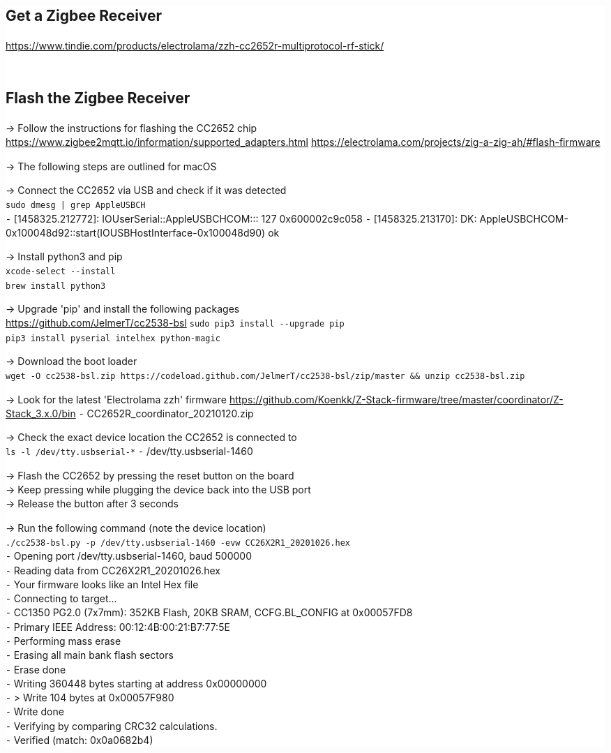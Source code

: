 

## Get a Zigbee Receiver
https://www.tindie.com/products/electrolama/zzh-cc2652r-multiprotocol-rf-stick/
<br />
<br />



## Flash the Zigbee Receiver
→ Follow the instructions for flashing the CC2652 chip<br />
https://www.zigbee2mqtt.io/information/supported_adapters.html
https://electrolama.com/projects/zig-a-zig-ah/#flash-firmware

→ The following steps are outlined for macOS<br />

→ Connect the CC2652 via USB and check if it was detected<br />
`sudo dmesg | grep AppleUSBCH`<br />
⁃ [1458325.212772]: IOUserSerial::AppleUSBCHCOM::<private>: 127 0x600002c9c058
⁃ [1458325.213170]: DK: AppleUSBCHCOM-0x100048d92::start(IOUSBHostInterface-0x100048d90) ok

→ Install python3 and pip<br />
`xcode-select --install`<br />
`brew install python3`
 
→ Upgrade 'pip' and install the following packages<br />
https://github.com/JelmerT/cc2538-bsl
`sudo pip3 install --upgrade pip`<br />
`pip3 install pyserial intelhex python-magic`

→ Download the boot loader<br />
`wget -O cc2538-bsl.zip https://codeload.github.com/JelmerT/cc2538-bsl/zip/master && unzip cc2538-bsl.zip`

→ Look for the latest 'Electrolama zzh' firmware
https://github.com/Koenkk/Z-Stack-firmware/tree/master/coordinator/Z-Stack_3.x.0/bin
⁃ CC2652R_coordinator_20210120.zip

→ Check the exact device location the CC2652 is connected to<br />
`ls -l /dev/tty.usbserial-*`
⁃ /dev/tty.usbserial-1460

→ Flash the CC2652 by pressing the reset button on the board<br />
→ Keep pressing while plugging the device back into the USB port<br />
→ Release the button after 3 seconds<br />

→ Run the following command (note the device location)<br />
`./cc2538-bsl.py -p /dev/tty.usbserial-1460 -evw CC26X2R1_20201026.hex`<br />
⁃ Opening port /dev/tty.usbserial-1460, baud 500000<br />
⁃ Reading data from CC26X2R1_20201026.hex<br />
⁃ Your firmware looks like an Intel Hex file<br />
⁃ Connecting to target...<br />
⁃ CC1350 PG2.0 (7x7mm): 352KB Flash, 20KB SRAM, CCFG.BL_CONFIG at 0x00057FD8<br />
⁃ Primary IEEE Address: 00:12:4B:00:21:B7:77:5E<br />
⁃      Performing mass erase<br />
⁃ Erasing all main bank flash sectors<br />
⁃      Erase done<br />
⁃  Writing 360448 bytes starting at address 0x00000000<br />
⁃ > Write 104 bytes at 0x00057F980<br />
⁃      Write done<br />
⁃  Verifying by comparing CRC32 calculations.<br />
⁃      Verified (match: 0x0a0682b4)<br />
